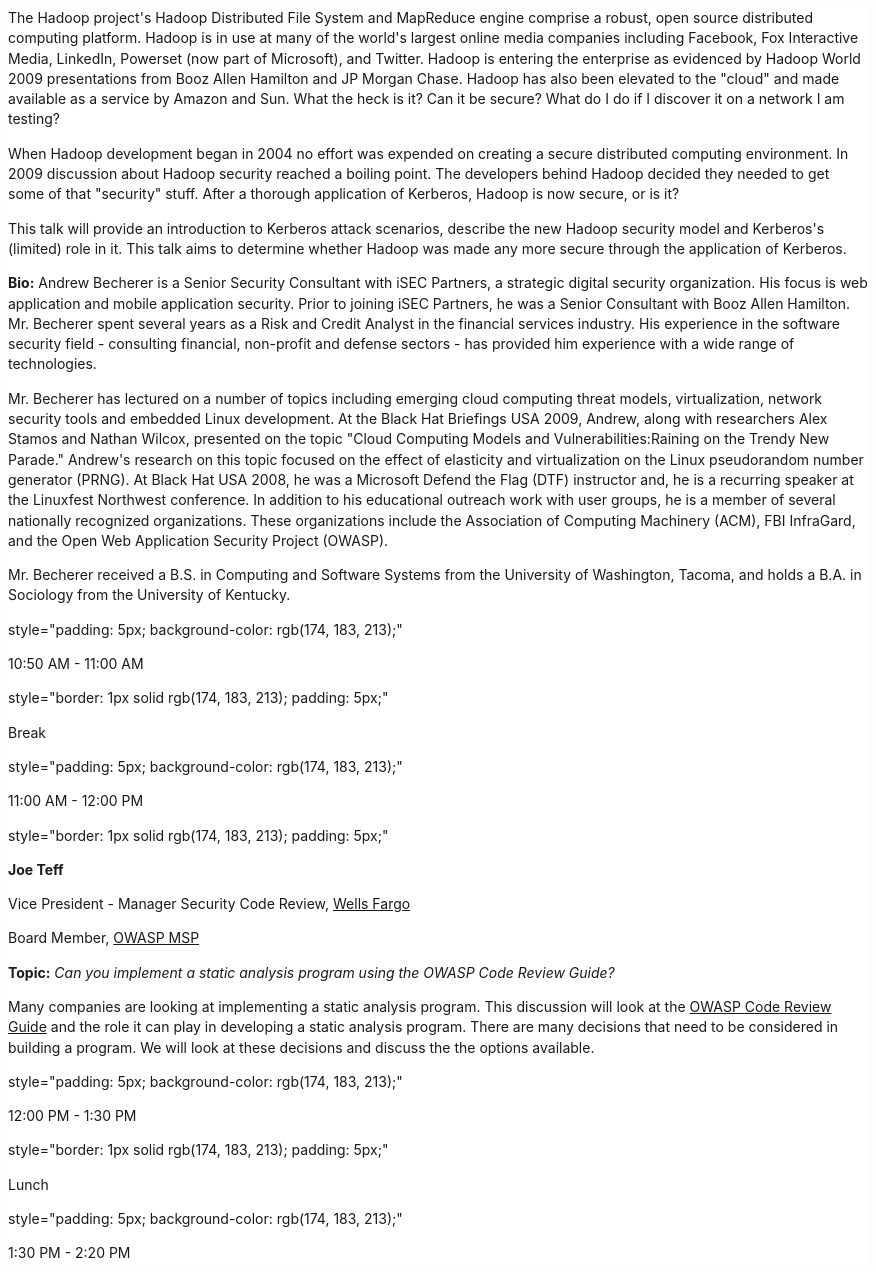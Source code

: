 <p>The Hadoop project's Hadoop Distributed File System and MapReduce engine comprise a robust, open source distributed computing platform. Hadoop is in use at many of the world's largest online media companies including Facebook, Fox Interactive Media, LinkedIn, Powerset (now part of Microsoft), and Twitter. Hadoop is entering the enterprise as evidenced by Hadoop World 2009 presentations from Booz Allen Hamilton and JP Morgan Chase. Hadoop has also been elevated to the "cloud" and made available as a service by Amazon and Sun. What the heck is it? Can it be secure? What do I do if I discover it on a network I am testing?</p>
<p>When Hadoop development began in 2004 no effort was expended on creating a secure distributed computing environment. In 2009 discussion about Hadoop security reached a boiling point. The developers behind Hadoop decided they needed to get some of that "security" stuff. After a thorough application of Kerberos, Hadoop is now secure, or is it?</p>
<p>This talk will provide an introduction to Kerberos attack scenarios, describe the new Hadoop security model and Kerberos's (limited) role in it. This talk aims to determine whether Hadoop was made any more secure through the application of Kerberos.</p>
<p><strong>Bio:</strong> Andrew Becherer is a Senior Security Consultant with iSEC Partners, a strategic digital security organization. His focus is web application and mobile application security. Prior to joining iSEC Partners, he was a Senior Consultant with Booz Allen Hamilton. Mr. Becherer spent several years as a Risk and Credit Analyst in the financial services industry. His experience in the software security field - consulting financial, non-profit and defense sectors - has provided him experience with a wide range of technologies.</p>
<p>Mr. Becherer has lectured on a number of topics including emerging cloud computing threat models, virtualization, network security tools and embedded Linux development. At the Black Hat Briefings USA 2009, Andrew, along with researchers Alex Stamos and Nathan Wilcox, presented on the topic "Cloud Computing Models and Vulnerabilities:Raining on the Trendy New Parade." Andrew's research on this topic focused on the effect of elasticity and virtualization on the Linux pseudorandom number generator (PRNG). At Black Hat USA 2008, he was a Microsoft Defend the Flag (DTF) instructor and, he is a recurring speaker at the Linuxfest Northwest conference. In addition to his educational outreach work with user groups, he is a member of several nationally recognized organizations. These organizations include the Association of Computing Machinery (ACM), FBI InfraGard, and the Open Web Application Security Project (OWASP).</p>
<p>Mr. Becherer received a B.S. in Computing and Software Systems from the University of Washington, Tacoma, and holds a B.A. in Sociology from the University of Kentucky.</p></td>
</tr>
<tr class="even">
<td><p>style="padding: 5px; background-color: rgb(174, 183, 213);"</p></td>
<td><p>10:50 AM - 11:00 AM</p></td>
<td><p>style="border: 1px solid rgb(174, 183, 213); padding: 5px;"</p></td>
<td><p>Break</p></td>
</tr>
<tr class="odd">
<td><p>style="padding: 5px; background-color: rgb(174, 183, 213);"</p></td>
<td><p>11:00 AM - 12:00 PM</p></td>
<td><p>style="border: 1px solid rgb(174, 183, 213); padding: 5px;"</p></td>
<td><p><strong>Joe Teff</strong></p>
<p>Vice President - Manager Security Code Review, <a href="https://www.wellsfargo.com/">Wells Fargo</a></p>
<p>Board Member, <a href="Minneapolis_St_Paul" title="wikilink">OWASP MSP</a></p>
<p><strong>Topic:</strong> <em>Can you implement a static analysis program using the OWASP Code Review Guide?</em></p>
<p>Many companies are looking at implementing a static analysis program. This discussion will look at the <a href="OWASP_Code_Review_Project" title="wikilink">OWASP Code Review Guide</a> and the role it can play in developing a static analysis program. There are many decisions that need to be considered in building a program. We will look at these decisions and discuss the the options available.</p></td>
</tr>
<tr class="even">
<td><p>style="padding: 5px; background-color: rgb(174, 183, 213);"</p></td>
<td><p>12:00 PM - 1:30 PM</p></td>
<td><p>style="border: 1px solid rgb(174, 183, 213); padding: 5px;"</p></td>
<td><p>Lunch</p></td>
</tr>
<tr class="odd">
<td><p>style="padding: 5px; background-color: rgb(174, 183, 213);"</p></td>
<td><p>1:30 PM - 2:20 PM</p></td>